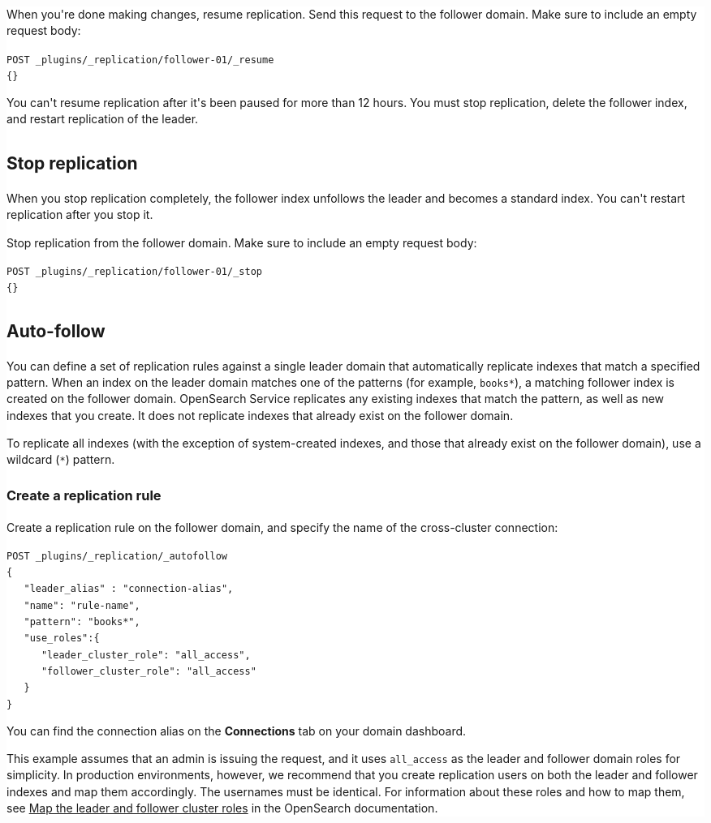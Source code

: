 When you're done making changes, resume replication\. Send this request to the follower domain\. Make sure to include an empty request body:

```
POST _plugins/_replication/follower-01/_resume
{}
```

You can't resume replication after it's been paused for more than 12 hours\. You must stop replication, delete the follower index, and restart replication of the leader\.

## Stop replication<a name="replication-stop"></a>

When you stop replication completely, the follower index unfollows the leader and becomes a standard index\. You can't restart replication after you stop it\.

Stop replication from the follower domain\. Make sure to include an empty request body:

```
POST _plugins/_replication/follower-01/_stop
{}
```

## Auto\-follow<a name="replication-autofollow"></a>

You can define a set of replication rules against a single leader domain that automatically replicate indexes that match a specified pattern\. When an index on the leader domain matches one of the patterns \(for example, `books*`\), a matching follower index is created on the follower domain\. OpenSearch Service replicates any existing indexes that match the pattern, as well as new indexes that you create\. It does not replicate indexes that already exist on the follower domain\.

To replicate all indexes \(with the exception of system\-created indexes, and those that already exist on the follower domain\), use a wildcard \(`*`\) pattern\. 

### Create a replication rule<a name="replication-rule-create"></a>

Create a replication rule on the follower domain, and specify the name of the cross\-cluster connection:

```
POST _plugins/_replication/_autofollow
{
   "leader_alias" : "connection-alias",
   "name": "rule-name",
   "pattern": "books*",
   "use_roles":{
      "leader_cluster_role": "all_access",
      "follower_cluster_role": "all_access"
   }
}
```

You can find the connection alias on the **Connections** tab on your domain dashboard\.

This example assumes that an admin is issuing the request, and it uses `all_access` as the leader and follower domain roles for simplicity\. In production environments, however, we recommend that you create replication users on both the leader and follower indexes and map them accordingly\. The usernames must be identical\. For information about these roles and how to map them, see [Map the leader and follower cluster roles](https://opensearch.org/docs/replication-plugin/permissions/#map-the-leader-and-follower-cluster-roles) in the OpenSearch documentation\.
